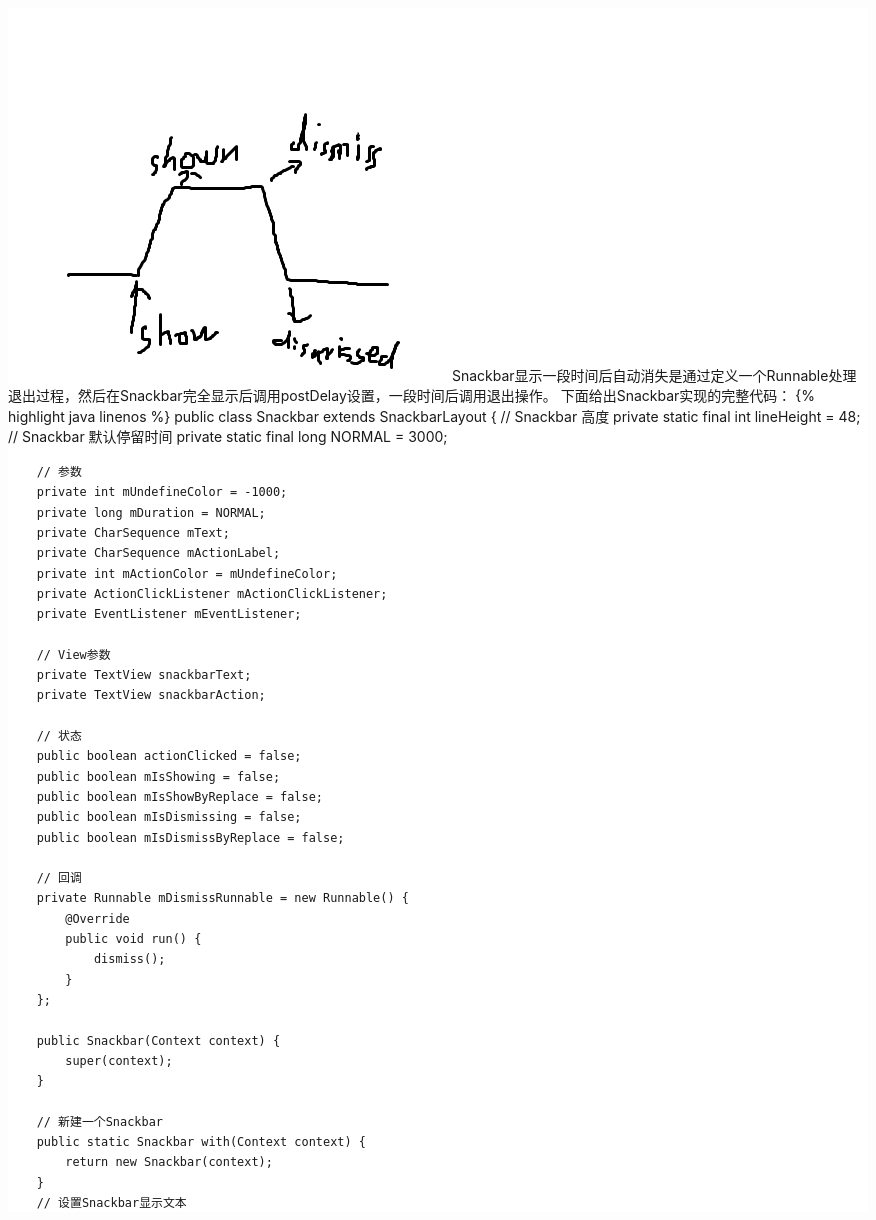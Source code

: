 <img src="https://github.com/limmeng/limmeng.github.io/raw/master/images/posts/snackbarPeriods.png"/>   
Snackbar显示一段时间后自动消失是通过定义一个Runnable处理退出过程，然后在Snackbar完全显示后调用postDelay设置，一段时间后调用退出操作。  
下面给出Snackbar实现的完整代码：  
{% highlight java linenos %}  
	public class Snackbar extends SnackbarLayout {
	    // Snackbar 高度
	    private static final int lineHeight = 48;
	    // Snackbar 默认停留时间
	    private static final long NORMAL = 3000;
	
	    // 参数
	    private int mUndefineColor = -1000;
	    private long mDuration = NORMAL;
	    private CharSequence mText;
	    private CharSequence mActionLabel;
	    private int mActionColor = mUndefineColor;
	    private ActionClickListener mActionClickListener;
	    private EventListener mEventListener;
	
	    // View参数
	    private TextView snackbarText;
	    private TextView snackbarAction;
	
	    // 状态
	    public boolean actionClicked = false;
	    public boolean mIsShowing = false;
	    public boolean mIsShowByReplace = false;
	    public boolean mIsDismissing = false;
	    public boolean mIsDismissByReplace = false;
	
	    // 回调
	    private Runnable mDismissRunnable = new Runnable() {
	        @Override
	        public void run() {
	            dismiss();
	        }
	    };
	
	    public Snackbar(Context context) {
	        super(context);
	    }
	
	    // 新建一个Snackbar
	    public static Snackbar with(Context context) {
	        return new Snackbar(context);
	    }
	    // 设置Snackbar显示文本